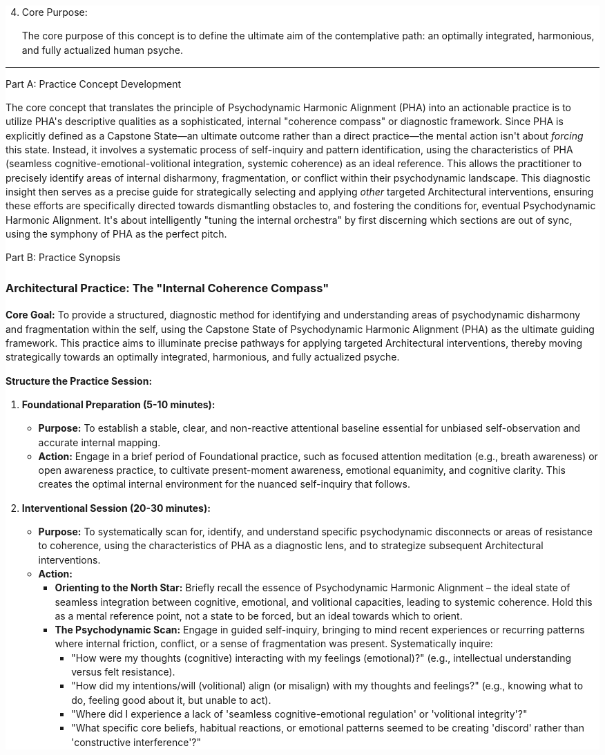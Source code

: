 4.  Core Purpose:

    The core purpose of this concept is to define the ultimate aim of the contemplative path: an optimally integrated, harmonious, and fully actualized human psyche.

---

Part A: Practice Concept Development

The core concept that translates the principle of Psychodynamic Harmonic Alignment (PHA) into an actionable practice is to utilize PHA's descriptive qualities as a sophisticated, internal "coherence compass" or diagnostic framework. Since PHA is explicitly defined as a Capstone State—an ultimate outcome rather than a direct practice—the mental action isn't about *forcing* this state. Instead, it involves a systematic process of self-inquiry and pattern identification, using the characteristics of PHA (seamless cognitive-emotional-volitional integration, systemic coherence) as an ideal reference. This allows the practitioner to precisely identify areas of internal disharmony, fragmentation, or conflict within their psychodynamic landscape. This diagnostic insight then serves as a precise guide for strategically selecting and applying *other* targeted Architectural interventions, ensuring these efforts are specifically directed towards dismantling obstacles to, and fostering the conditions for, eventual Psychodynamic Harmonic Alignment. It's about intelligently "tuning the internal orchestra" by first discerning which sections are out of sync, using the symphony of PHA as the perfect pitch.

Part B: Practice Synopsis

### Architectural Practice: The "Internal Coherence Compass"

**Core Goal:** To provide a structured, diagnostic method for identifying and understanding areas of psychodynamic disharmony and fragmentation within the self, using the Capstone State of Psychodynamic Harmonic Alignment (PHA) as the ultimate guiding framework. This practice aims to illuminate precise pathways for applying targeted Architectural interventions, thereby moving strategically towards an optimally integrated, harmonious, and fully actualized psyche.

**Structure the Practice Session:**

1.  **Foundational Preparation (5-10 minutes):**
    *   **Purpose:** To establish a stable, clear, and non-reactive attentional baseline essential for unbiased self-observation and accurate internal mapping.
    *   **Action:** Engage in a brief period of Foundational practice, such as focused attention meditation (e.g., breath awareness) or open awareness practice, to cultivate present-moment awareness, emotional equanimity, and cognitive clarity. This creates the optimal internal environment for the nuanced self-inquiry that follows.

2.  **Interventional Session (20-30 minutes):**
    *   **Purpose:** To systematically scan for, identify, and understand specific psychodynamic disconnects or areas of resistance to coherence, using the characteristics of PHA as a diagnostic lens, and to strategize subsequent Architectural interventions.
    *   **Action:**
        *   **Orienting to the North Star:** Briefly recall the essence of Psychodynamic Harmonic Alignment – the ideal state of seamless integration between cognitive, emotional, and volitional capacities, leading to systemic coherence. Hold this as a mental reference point, not a state to be forced, but an ideal towards which to orient.
        *   **The Psychodynamic Scan:** Engage in guided self-inquiry, bringing to mind recent experiences or recurring patterns where internal friction, conflict, or a sense of fragmentation was present. Systematically inquire:
            *   "How were my thoughts (cognitive) interacting with my feelings (emotional)?" (e.g., intellectual understanding versus felt resistance).
            *   "How did my intentions/will (volitional) align (or misalign) with my thoughts and feelings?" (e.g., knowing what to do, feeling good about it, but unable to act).
            *   "Where did I experience a lack of 'seamless cognitive-emotional regulation' or 'volitional integrity'?"
            *   "What specific core beliefs, habitual reactions, or emotional patterns seemed to be creating 'discord' rather than 'constructive interference'?"